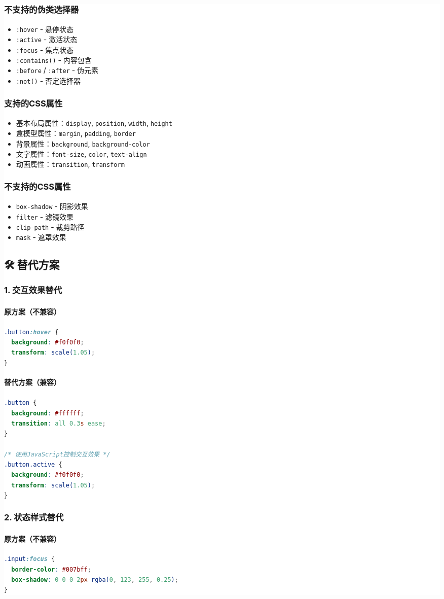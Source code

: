 ### 不支持的伪类选择器
- `:hover` - 悬停状态
- `:active` - 激活状态
- `:focus` - 焦点状态
- `:contains()` - 内容包含
- `:before` / `:after` - 伪元素
- `:not()` - 否定选择器

### 支持的CSS属性
- 基本布局属性：`display`, `position`, `width`, `height`
- 盒模型属性：`margin`, `padding`, `border`
- 背景属性：`background`, `background-color`
- 文字属性：`font-size`, `color`, `text-align`
- 动画属性：`transition`, `transform`

### 不支持的CSS属性
- `box-shadow` - 阴影效果
- `filter` - 滤镜效果
- `clip-path` - 裁剪路径
- `mask` - 遮罩效果

## 🛠️ 替代方案

### 1. **交互效果替代**

#### 原方案（不兼容）
```scss
.button:hover {
  background: #f0f0f0;
  transform: scale(1.05);
}
```

#### 替代方案（兼容）
```scss
.button {
  background: #ffffff;
  transition: all 0.3s ease;
}

/* 使用JavaScript控制交互效果 */
.button.active {
  background: #f0f0f0;
  transform: scale(1.05);
}
```

### 2. **状态样式替代**

#### 原方案（不兼容）
```scss
.input:focus {
  border-color: #007bff;
  box-shadow: 0 0 0 2px rgba(0, 123, 255, 0.25);
}
```

